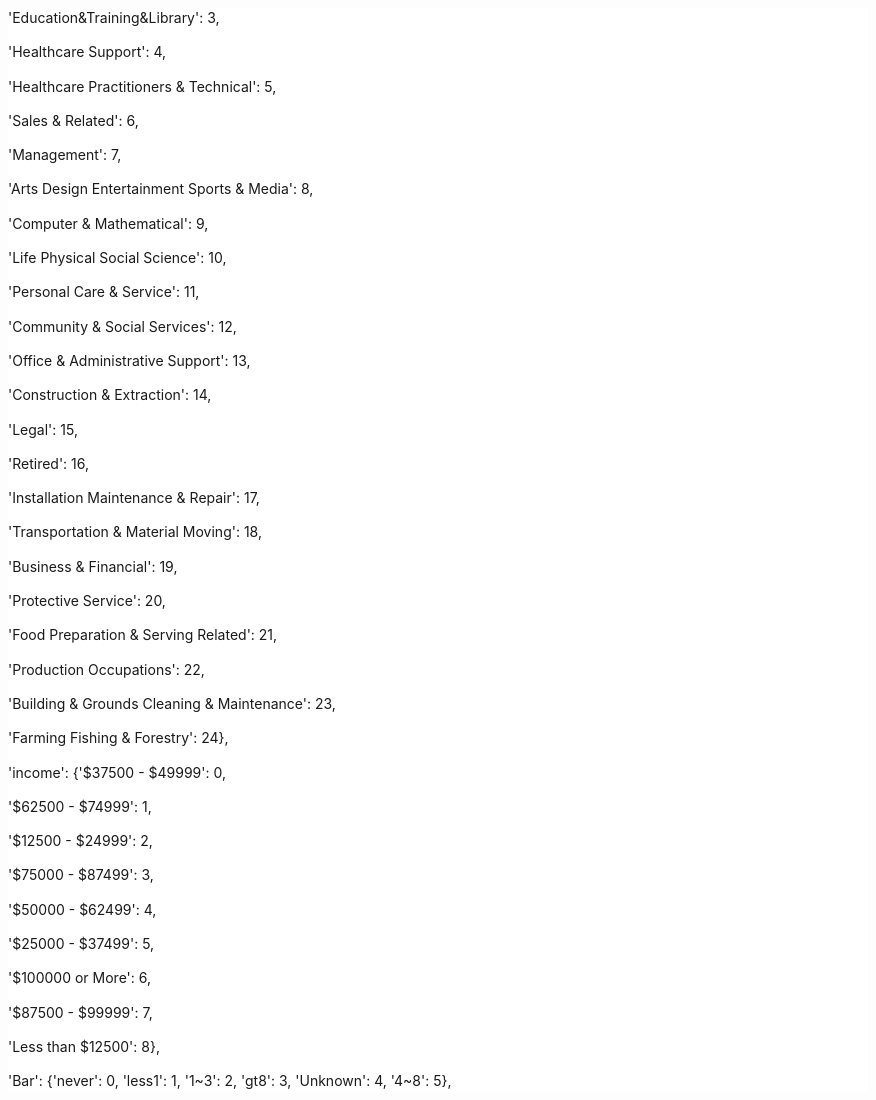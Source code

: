 'Education&Training&Library': 3,

'Healthcare Support': 4,

'Healthcare Practitioners & Technical': 5,

'Sales & Related': 6,

'Management': 7,

'Arts Design Entertainment Sports & Media': 8,

'Computer & Mathematical': 9,

'Life Physical Social Science': 10,

'Personal Care & Service': 11,

'Community & Social Services': 12,

'Office & Administrative Support': 13,

'Construction & Extraction': 14,

'Legal': 15,

'Retired': 16,

'Installation Maintenance & Repair': 17,

'Transportation & Material Moving': 18,

'Business & Financial': 19,

'Protective Service': 20,

'Food Preparation & Serving Related': 21,

'Production Occupations': 22,

'Building & Grounds Cleaning & Maintenance': 23,

'Farming Fishing & Forestry': 24},

'income': {'\$37500 - \$49999': 0,

'\$62500 - \$74999': 1,

'\$12500 - \$24999': 2,

'\$75000 - \$87499': 3,

'\$50000 - \$62499': 4,

'\$25000 - \$37499': 5,

'\$100000 or More': 6,

'\$87500 - \$99999': 7,

'Less than \$12500': 8},

'Bar': {'never': 0, 'less1': 1, '1~3': 2, 'gt8': 3, 'Unknown': 4, '4~8':
5},
